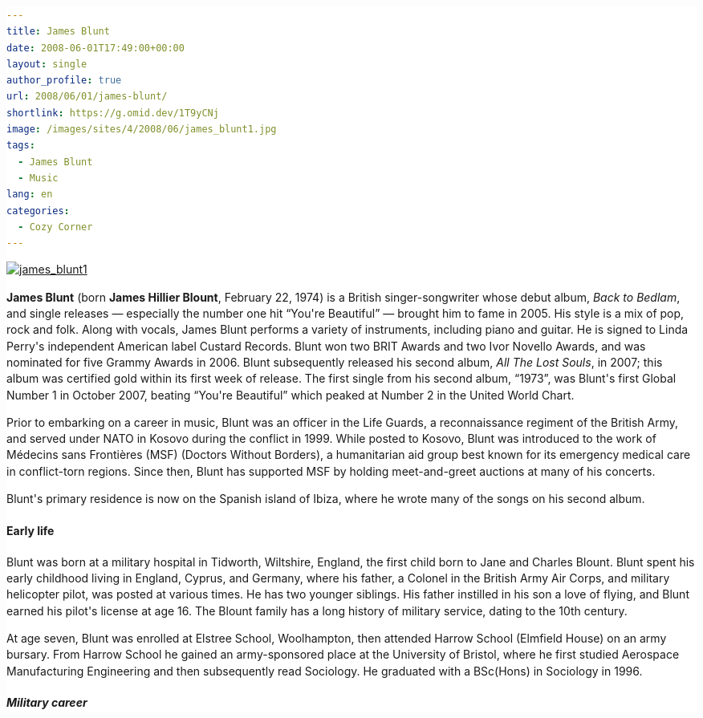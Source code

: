 ```yaml
---
title: James Blunt
date: 2008-06-01T17:49:00+00:00
layout: single
author_profile: true
url: 2008/06/01/james-blunt/
shortlink: https://g.omid.dev/1T9yCNj
image: /images/sites/4/2008/06/james_blunt1.jpg
tags:
  - James Blunt
  - Music
lang: en
categories: 
  - Cozy Corner
---
```

[![james_blunt1](/images/2008/06/james_blunt1.jpg)](/images/2008/06/james_blunt1.jpg)

**James Blunt** (born **James Hillier Blount**, February 22, 1974) is a British singer-songwriter whose debut album, _Back to Bedlam_, and single releases — especially the number one hit “You're Beautiful” — brought him to fame in 2005. His style is a mix of pop, rock and folk. Along with vocals, James Blunt performs a variety of instruments, including piano and guitar. He is signed to Linda Perry's independent American label Custard Records. Blunt won two BRIT Awards and two Ivor Novello Awards, and was nominated for five Grammy Awards in 2006. Blunt subsequently released his second album, _All The Lost Souls_, in 2007; this album was certified gold within its first week of release. The first single from his second album, “1973”, was Blunt's first Global Number 1 in October 2007, beating “You're Beautiful” which peaked at Number 2 in the United World Chart.

Prior to embarking on a career in music, Blunt was an officer in the Life Guards, a reconnaissance regiment of the British Army, and served under NATO in Kosovo during the conflict in 1999. While posted to Kosovo, Blunt was introduced to the work of Médecins sans Frontières (MSF) (Doctors Without Borders), a humanitarian aid group best known for its emergency medical care in conflict-torn regions. Since then, Blunt has supported MSF by holding meet-and-greet auctions at many of his concerts.

Blunt's primary residence is now on the Spanish island of Ibiza, where he wrote many of the songs on his second album.

#### Early life

Blunt was born at a military hospital in Tidworth, Wiltshire, England, the first child born to Jane and Charles Blount. Blunt spent his early childhood living in England, Cyprus, and Germany, where his father, a Colonel in the British Army Air Corps, and military helicopter pilot, was posted at various times. He has two younger siblings. His father instilled in his son a love of flying, and Blunt earned his pilot's license at age 16. The Blount family has a long history of military service, dating to the 10th century.

At age seven, Blunt was enrolled at Elstree School, Woolhampton, then attended Harrow School (Elmfield House) on an army bursary. From Harrow School he gained an army-sponsored place at the University of Bristol, where he first studied Aerospace Manufacturing Engineering and then subsequently read Sociology. He graduated with a BSc(Hons) in Sociology in 1996.

##### Military career
